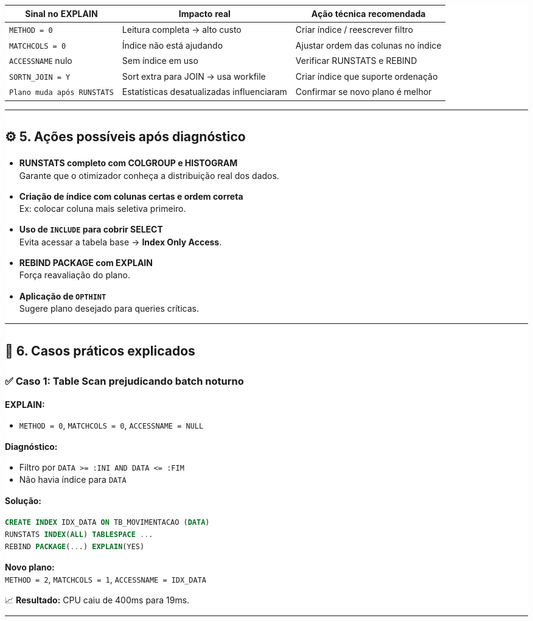 | Sinal no EXPLAIN                  | Impacto real                                | Ação técnica recomendada            |
|----------------------------------|---------------------------------------------|-------------------------------------|
| `METHOD = 0`                     | Leitura completa → alto custo                | Criar índice / reescrever filtro    |
| `MATCHCOLS = 0`                  | Índice não está ajudando                     | Ajustar ordem das colunas no índice |
| `ACCESSNAME` nulo                | Sem índice em uso                            | Verificar RUNSTATS e REBIND         |
| `SORTN_JOIN = Y`                 | Sort extra para JOIN → usa workfile          | Criar índice que suporte ordenação  |
| `Plano muda após RUNSTATS`       | Estatísticas desatualizadas influenciaram   | Confirmar se novo plano é melhor    |

---

## ⚙️ 5. Ações possíveis após diagnóstico

- **RUNSTATS completo com COLGROUP e HISTOGRAM**  
  Garante que o otimizador conheça a distribuição real dos dados.

- **Criação de índice com colunas certas e ordem correta**  
  Ex: colocar coluna mais seletiva primeiro.

- **Uso de `INCLUDE` para cobrir SELECT**  
  Evita acessar a tabela base → **Index Only Access**.

- **REBIND PACKAGE com EXPLAIN**  
  Força reavaliação do plano.

- **Aplicação de `OPTHINT`**  
  Sugere plano desejado para queries críticas.

---

## 🧾 6. Casos práticos explicados

### ✅ Caso 1: Table Scan prejudicando batch noturno

**EXPLAIN:**
- `METHOD = 0`, `MATCHCOLS = 0`, `ACCESSNAME = NULL`

**Diagnóstico:**
- Filtro por `DATA >= :INI AND DATA <= :FIM`
- Não havia índice para `DATA`

**Solução:**
```sql
CREATE INDEX IDX_DATA ON TB_MOVIMENTACAO (DATA)
RUNSTATS INDEX(ALL) TABLESPACE ...
REBIND PACKAGE(...) EXPLAIN(YES)
```

**Novo plano:**  
`METHOD = 2`, `MATCHCOLS = 1`, `ACCESSNAME = IDX_DATA`

📈 **Resultado:** CPU caiu de 400ms para 19ms.

---